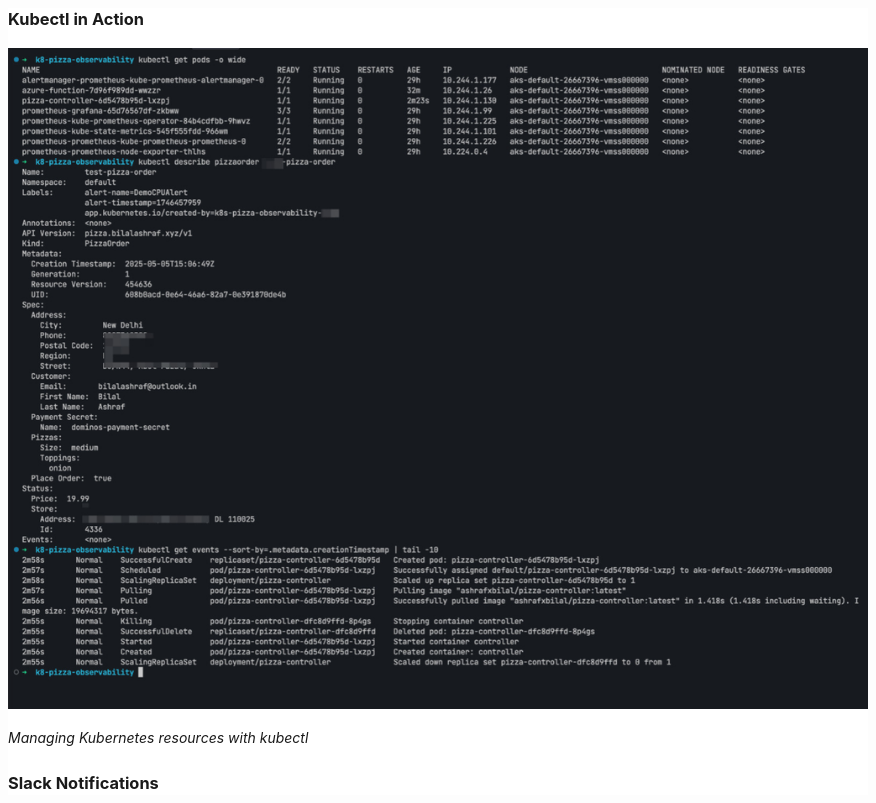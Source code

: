 <div class="bento-grid">
  <div class="card card-emoji" data-emoji="📱">
    <h3 class="card-title">Kubectl in Action</h3>
    <img src="kubectl.jpeg" alt="Managing Kubernetes resources with kubectl" />
    <p><em>Managing Kubernetes resources with kubectl</em></p>
  </div>
  
  <div class="card card-emoji" data-emoji="💬">
    <h3 class="card-title">Slack Notifications</h3>